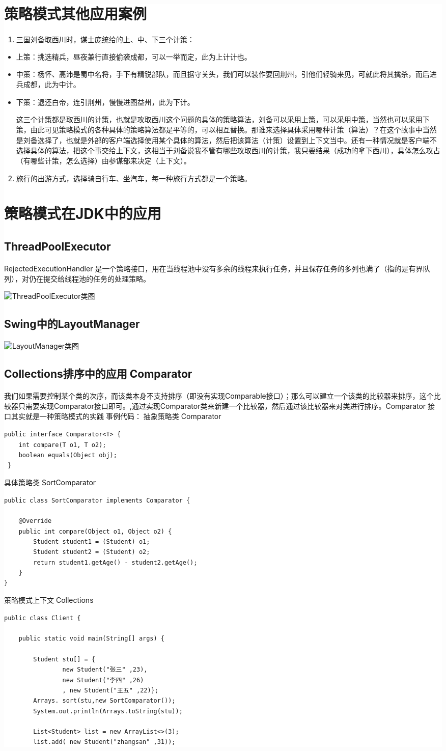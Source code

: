 # 策略模式其他应用案例 
1. 三国刘备取西川时，谋士庞统给的上、中、下三个计策：

- 上策：挑选精兵，昼夜兼行直接偷袭成都，可以一举而定，此为上计计也。
- 中策：杨怀、高沛是蜀中名将，手下有精锐部队，而且据守关头，我们可以装作要回荆州，引他们轻骑来见，可就此将其擒杀，而后进兵成都，此为中计。
- 下策：退还白帝，连引荆州，慢慢进图益州，此为下计。

    这三个计策都是取西川的计策，也就是攻取西川这个问题的具体的策略算法，刘备可以采用上策，可以采用中策，当然也可以采用下策，由此可见策略模式的各种具体的策略算法都是平等的，可以相互替换。那谁来选择具体采用哪种计策（算法）？在这个故事中当然是刘备选择了，也就是外部的客户端选择使用某个具体的算法，然后把该算法（计策）设置到上下文当中。还有一种情况就是客户端不选择具体的算法，把这个事交给上下文，这相当于刘备说我不管有哪些攻取西川的计策，我只要结果（成功的拿下西川），具体怎么攻占（有哪些计策，怎么选择）由参谋部来决定（上下文）。

2. 旅行的出游方式，选择骑自行车、坐汽车，每一种旅行方式都是一个策略。 

# 策略模式在JDK中的应用
## ThreadPoolExecutor
RejectedExecutionHandler 是一个策略接口，用在当线程池中没有多余的线程来执行任务，并且保存任务的多列也满了（指的是有界队列），对仍在提交给线程池的任务的处理策略。

![ThreadPoolExecutor类图](https://raw.githubusercontent.com/fangjianmin/designpattern/master/StrategyPattern/threadpoolExecutor.png)

## Swing中的LayoutManager

![LayoutManager类图](https://raw.githubusercontent.com/fangjianmin/designpattern/master/StrategyPattern/layoutmanager.png)
## Collections排序中的应用 Comparator 
我们如果需要控制某个类的次序，而该类本身不支持排序（即没有实现Comparable接口）；那么可以建立一个该类的比较器来排序，这个比较器只需要实现Comparator接口即可。,通过实现Comparator类来新建一个比较器，然后通过该比较器来对类进行排序。Comparator 接口其实就是一种策略模式的实践
事例代码：
抽象策略类 Comparator
```
public interface Comparator<T> {
    int compare(T o1, T o2);
    boolean equals(Object obj);
 }
```
具体策略类 SortComparator
```
public class SortComparator implements Comparator {

    @Override
    public int compare(Object o1, Object o2) {
        Student student1 = (Student) o1;
        Student student2 = (Student) o2;
        return student1.getAge() - student2.getAge();
    }
}
```
策略模式上下文 Collections
```
public class Client {

    public static void main(String[] args) {

        Student stu[] = {
                new Student("张三" ,23),
                new Student("李四" ,26)
                , new Student("王五" ,22)};
        Arrays. sort(stu,new SortComparator());
        System.out.println(Arrays.toString(stu));

        List<Student> list = new ArrayList<>(3);
        list.add( new Student("zhangsan" ,31));
```